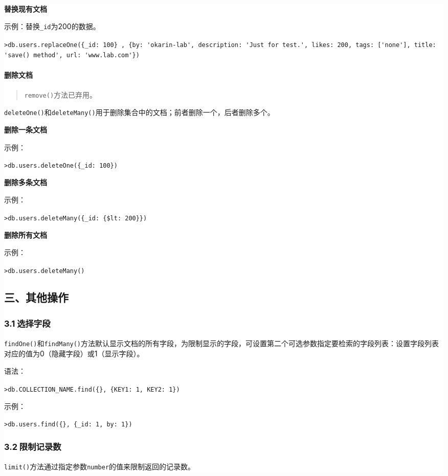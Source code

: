 **替换现有文档**

示例：替换`_id`为200的数据。

```
>db.users.replaceOne({_id: 100} , {by: 'okarin-lab', description: 'Just for test.', likes: 200, tags: ['none'], title: 'save() method', url: 'www.lab.com'})
```

#### 删除文档

> `remove()`方法已弃用。

`deleteOne()`和`deleteMany()`用于删除集合中的文档；前者删除一个，后者删除多个。

**删除一条文档**

示例：

```
>db.users.deleteOne({_id: 100})
```

**删除多条文档**

示例：

```
>db.users.deleteMany({_id: {$lt: 200}})
```

**删除所有文档**

示例：

```
>db.users.deleteMany()
```



## 三、其他操作

### 3.1 选择字段

`findOne()`和`findMany()`方法默认显示文档的所有字段，为限制显示的字段，可设置第二个可选参数指定要检索的字段列表：设置字段列表对应的值为0（隐藏字段）或1（显示字段）。

语法：

```
>db.COLLECTION_NAME.find({}, {KEY1: 1, KEY2: 1})
```

示例：

```
>db.users.find({}, {_id: 1, by: 1})
```

### 3.2 限制记录数

`limit()`方法通过指定参数`number`的值来限制返回的记录数。
